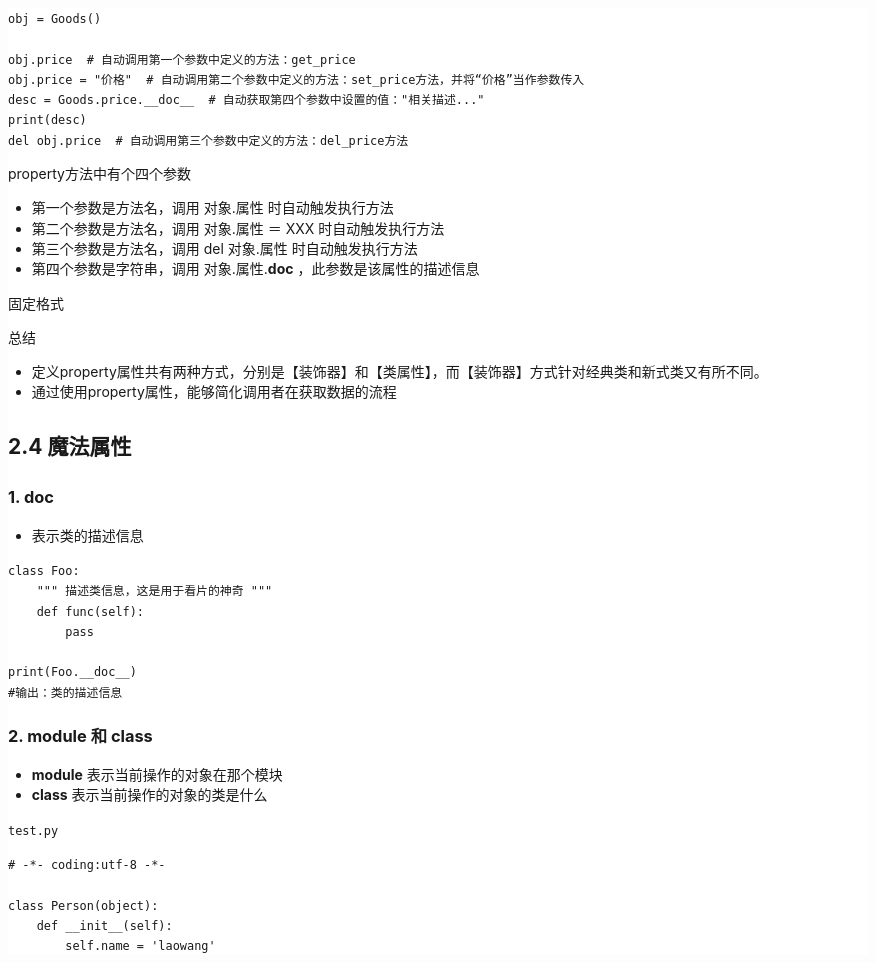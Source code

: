 ```
obj = Goods()

obj.price  # 自动调用第一个参数中定义的方法：get_price
obj.price = "价格"  # 自动调用第二个参数中定义的方法：set_price方法，并将“价格”当作参数传入
desc = Goods.price.__doc__  # 自动获取第四个参数中设置的值："相关描述..."
print(desc)
del obj.price  # 自动调用第三个参数中定义的方法：del_price方法
```

property方法中有个四个参数

- 第一个参数是方法名，调用 对象.属性 时自动触发执行方法
- 第二个参数是方法名，调用 对象.属性 ＝ XXX 时自动触发执行方法
- 第三个参数是方法名，调用 del 对象.属性 时自动触发执行方法
- 第四个参数是字符串，调用 对象.属性.__doc__ ，此参数是该属性的描述信息

固定格式

总结

- 定义property属性共有两种方式，分别是【装饰器】和【类属性】，而【装饰器】方式针对经典类和新式类又有所不同。
- 通过使用property属性，能够简化调用者在获取数据的流程

## 2.4 魔法属性

### 1. __doc__

- 表示类的描述信息

```
class Foo:
    """ 描述类信息，这是用于看片的神奇 """
    def func(self):
        pass

print(Foo.__doc__)
#输出：类的描述信息

```

### 2. __module__ 和 __class__

- __module__ 表示当前操作的对象在那个模块
- __class__ 表示当前操作的对象的类是什么

`test.py`

```
# -*- coding:utf-8 -*-

class Person(object):
    def __init__(self):
        self.name = 'laowang'

```
